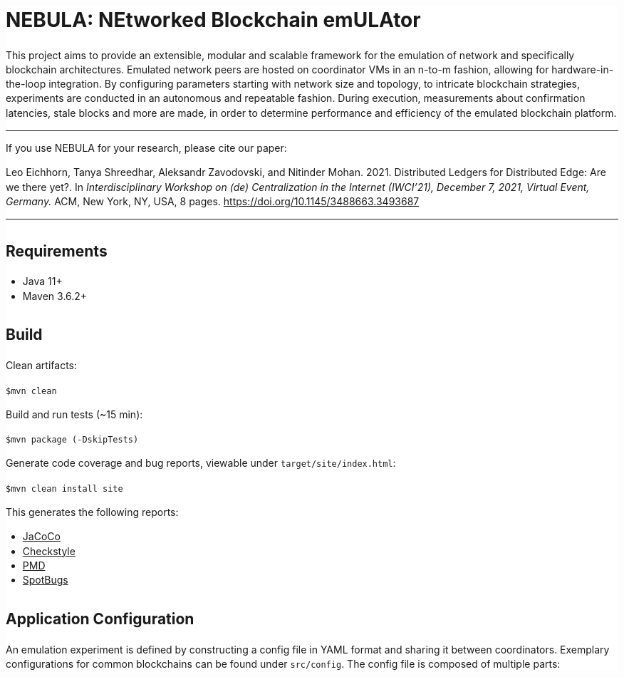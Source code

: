 # NEBULA: NEtworked Blockchain emULAtor

This project aims to provide an extensible, modular and scalable framework for the emulation of network and specifically blockchain architectures. 
Emulated network peers are hosted on coordinator VMs in an n-to-m fashion, allowing for hardware-in-the-loop integration.
By configuring parameters starting with network size and topology, to intricate blockchain strategies, experiments are conducted in an autonomous and repeatable fashion.
During execution, measurements about confirmation latencies, stale blocks and more are made, in order to determine performance and efficiency of the emulated blockchain platform.

---

If you use NEBULA for your research, please cite our paper: 

Leo Eichhorn, Tanya Shreedhar, Aleksandr Zavodovski, and Nitinder Mohan. 2021. Distributed Ledgers for Distributed Edge: Are we there yet?. In
*Interdisciplinary Workshop on (de) Centralization in the Internet (IWCI’21),
December 7, 2021, Virtual Event, Germany.* ACM, New York, NY, USA, 8 pages.
https://doi.org/10.1145/3488663.3493687

---

## Requirements
- Java 11+
- Maven 3.6.2+

## Build

Clean artifacts:

    $mvn clean

Build and run tests (~15 min):

    $mvn package (-DskipTests)

Generate code coverage and bug reports, viewable under `target/site/index.html`:

    $mvn clean install site
	
This generates the following reports:
- [JaCoCo](https://www.eclemma.org/jacoco/trunk/index.html)
- [Checkstyle](https://checkstyle.sourceforge.io/)
- [PMD](https://pmd.github.io/)
- [SpotBugs](https://spotbugs.github.io/)

## Application Configuration
An emulation experiment is defined by constructing a config file in YAML format and sharing it between coordinators. 
Exemplary configurations for common blockchains can be found under `src/config`. 
The config file is composed of multiple parts:
